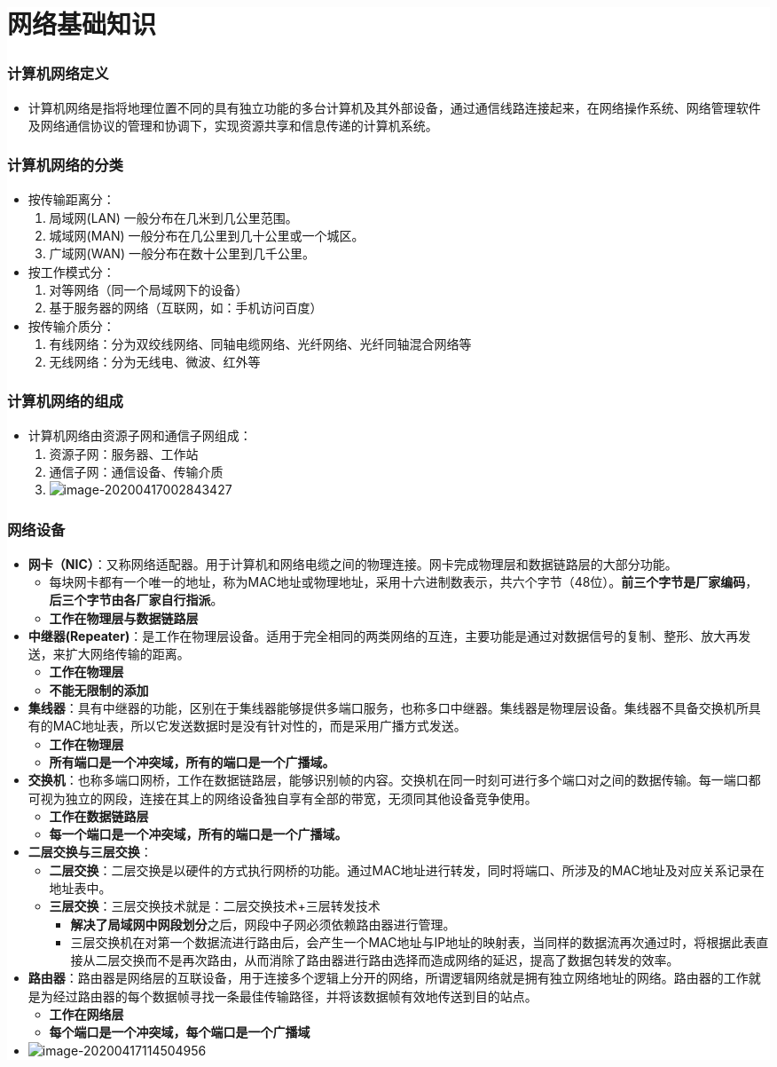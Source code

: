 # **网络基础知识**

### 计算机网络定义

- 计算机网络是指将地理位置不同的具有独立功能的多台计算机及其外部设备，通过通信线路连接起来，在网络操作系统、网络管理软件及网络通信协议的管理和协调下，实现资源共享和信息传递的计算机系统。

### 计算机网络的分类

- 按传输距离分：
  1.  局域网(LAN) 一般分布在几米到几公里范围。
  2. 城域网(MAN) 一般分布在几公里到几十公里或一个城区。
  3. 广域网(WAN) 一般分布在数十公里到几千公里。
- 按工作模式分：
  1. 对等网络（同一个局域网下的设备）
  2. 基于服务器的网络（互联网，如：手机访问百度）
- 按传输介质分：
  1. 有线网络：分为双绞线网络、同轴电缆网络、光纤网络、光纤同轴混合网络等
  2. 无线网络：分为无线电、微波、红外等

### 计算机网络的组成

- 计算机网络由资源子网和通信子网组成：
  1. 资源子网：服务器、工作站
  2. 通信子网：通信设备、传输介质
  3. ![image-20200417002843427](C:\Users\d16ug-a1l\AppData\Roaming\Typora\typora-user-images\image-20200417002843427.png)

### 网络设备

- **网卡（NIC）**：又称网络适配器。用于计算机和网络电缆之间的物理连接。网卡完成物理层和数据链路层的大部分功能。
  - 每块网卡都有一个唯一的地址，称为MAC地址或物理地址，采用十六进制数表示，共六个字节（48位）。**前三个字节是厂家编码**，**后三个字节由各厂家自行指派**。
  - **工作在物理层与数据链路层**
- **中继器(Repeater)**：是工作在物理层设备。适用于完全相同的两类网络的互连，主要功能是通过对数据信号的复制、整形、放大再发送，来扩大网络传输的距离。
  - **工作在物理层**
  - **不能无限制的添加**
- **集线器**：具有中继器的功能，区别在于集线器能够提供多端口服务，也称多口中继器。集线器是物理层设备。集线器不具备交换机所具有的MAC地址表，所以它发送数据时是没有针对性的，而是采用广播方式发送。
  - **工作在物理层**
  - **所有端口是一个冲突域，所有的端口是一个广播域。**
- **交换机**：也称多端口网桥，工作在数据链路层，能够识别帧的内容。交换机在同一时刻可进行多个端口对之间的数据传输。每一端口都可视为独立的网段，连接在其上的网络设备独自享有全部的带宽，无须同其他设备竞争使用。
  - **工作在数据链路层**
  - **每一个端口是一个冲突域，所有的端口是一个广播域。**
- **二层交换与三层交换**：
  - **二层交换**：二层交换是以硬件的方式执行网桥的功能。通过MAC地址进行转发，同时将端口、所涉及的MAC地址及对应关系记录在地址表中。
  - **三层交换**：三层交换技术就是：二层交换技术+三层转发技术
    - **解决了局域网中网段划分**之后，网段中子网必须依赖路由器进行管理。
    - 三层交换机在对第一个数据流进行路由后，会产生一个MAC地址与IP地址的映射表，当同样的数据流再次通过时，将根据此表直接从二层交换而不是再次路由，从而消除了路由器进行路由选择而造成网络的延迟，提高了数据包转发的效率。
- **路由器**：路由器是网络层的互联设备，用于连接多个逻辑上分开的网络，所谓逻辑网络就是拥有独立网络地址的网络。路由器的工作就是为经过路由器的每个数据帧寻找一条最佳传输路径，并将该数据帧有效地传送到目的站点。
  - **工作在网络层**
  - **每个端口是一个冲突域，每个端口是一个广播域**
- ![image-20200417114504956](C:\Users\d16ug-a1l\AppData\Roaming\Typora\typora-user-images\image-20200417114504956.png)
